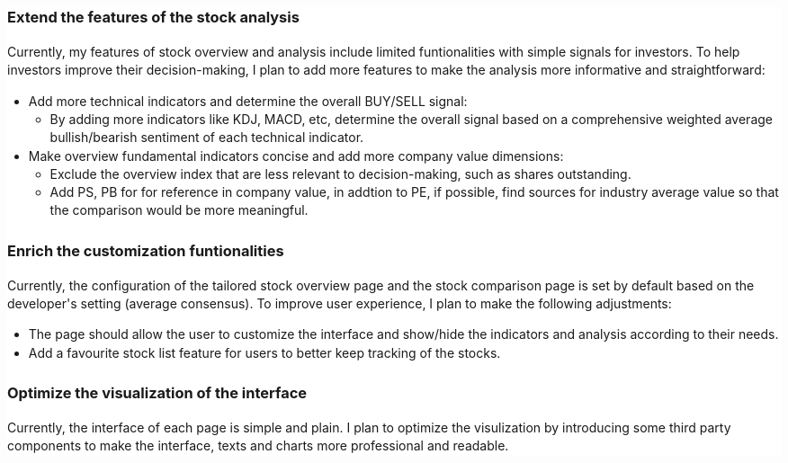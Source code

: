 ### Extend the features of the stock analysis
Currently, my features of stock overview and analysis include limited funtionalities with simple signals for investors. To help investors improve their decision-making, I plan to add more features to make the analysis more informative and straightforward:
* Add more technical indicators and determine the overall BUY/SELL signal:
    * By adding more indicators like KDJ, MACD, etc, determine the overall signal based on a comprehensive weighted average bullish/bearish sentiment of each technical indicator.
* Make overview fundamental indicators concise and add more company value dimensions:
    * Exclude the overview index that are less relevant to decision-making, such as shares outstanding.
    * Add PS, PB for for reference in company value, in addtion to PE, if possible, find sources for industry average value so that the comparison would be more meaningful.

### Enrich the customization funtionalities
Currently, the configuration of the tailored stock overview page and the stock comparison page is set by default based on the developer's setting (average consensus). To improve user experience, I plan to make the following adjustments:
* The page should allow the user to customize the interface and show/hide the indicators and analysis according to their needs.
* Add a favourite stock list feature for users to better keep tracking of the stocks.

### Optimize the visualization of the interface
Currently, the interface of each page is simple and plain. I plan to optimize the visulization by introducing some third party components to make the interface, texts and charts more professional and readable.
